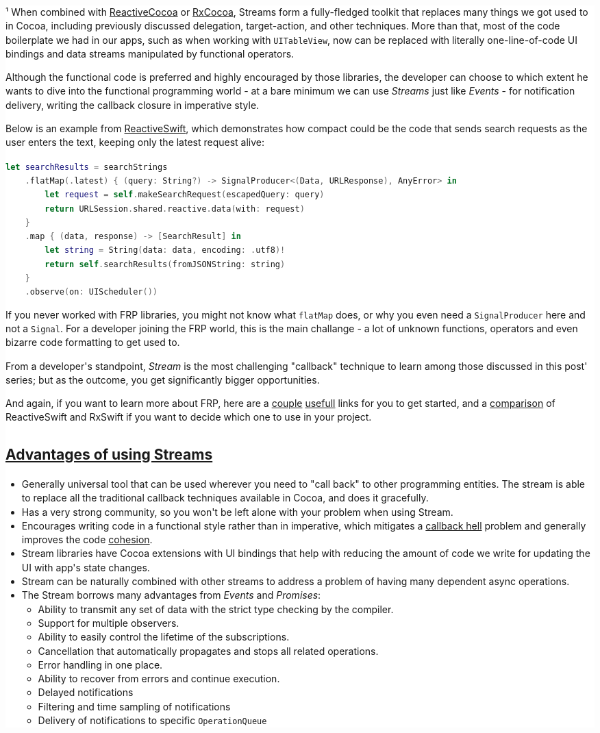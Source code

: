 ¹ When combined with [ReactiveCocoa](https://github.com/ReactiveCocoa/ReactiveCocoa) or [RxCocoa](https://github.com/ReactiveX/RxSwift/tree/master/RxCocoa), Streams form a fully-fledged toolkit that replaces many things we got used to in Cocoa, including previously discussed delegation, target-action, and other techniques. More than that, most of the code boilerplate we had in our apps, such as when working with `UITableView`, now can be replaced with literally one-line-of-code UI bindings and data streams manipulated by functional operators.

Although the functional code is preferred and highly encouraged by those libraries, the developer can choose to which extent he wants to dive into the functional programming world - at a bare minimum we can use _Streams_ just like _Events_ - for notification delivery, writing the callback closure in imperative style.

Below is an example from [ReactiveSwift](<https://github.com/ReactiveCocoa/ReactiveSwift>), which demonstrates how compact could be the code that sends search requests as the user enters the text, keeping only the latest request alive:

```swift
let searchResults = searchStrings
    .flatMap(.latest) { (query: String?) -> SignalProducer<(Data, URLResponse), AnyError> in
        let request = self.makeSearchRequest(escapedQuery: query)
        return URLSession.shared.reactive.data(with: request)
    }
    .map { (data, response) -> [SearchResult] in
        let string = String(data: data, encoding: .utf8)!
        return self.searchResults(fromJSONString: string)
    }
    .observe(on: UIScheduler())
```

If you never worked with FRP libraries, you might not know what `flatMap` does, or why you even need a `SignalProducer` here and not a `Signal`. For a developer joining the FRP world, this is the main challange - a lot of unknown functions, operators and even bizarre code formatting to get used to.

From a developer's standpoint, _Stream_ is the most challenging "callback" technique to learn among those discussed in this post' series; but as the outcome, you get significantly bigger opportunities.

And again, if you want to learn more about FRP, here are a [couple](http://blog.scottlogic.com/2015/04/24/first-look-reactive-cocoa-3.html) [usefull](https://gist.github.com/staltz/868e7e9bc2a7b8c1f754) links for you to get started, and a [comparison](<https://www.raywenderlich.com/126522/reactivecocoa-vs-rxswift>) of ReactiveSwift and RxSwift if you want to decide which one to use in your project.

## <a name="Stream_advantages">[Advantages of using Streams](#Stream_advantages)</a>
* Generally universal tool that can be used wherever you need to "call back" to other programming entities. The stream is able to replace all the traditional callback techniques available in Cocoa, and does it gracefully.
* Has a very strong community, so you won't be left alone with your problem when using Stream.
* Encourages writing code in a functional style rather than in imperative, which mitigates a [callback hell](https://www.quora.com/What-is-callback-hell) problem and generally improves the code [cohesion](https://en.wikipedia.org/wiki/Cohesion_(computer_science)).
* Stream libraries have Cocoa extensions with UI bindings that help with reducing the amount of code we write for updating the UI with app's state changes.
* Stream can be naturally combined with other streams to address a problem of having many dependent async operations.
* The Stream borrows many advantages from _Events_ and _Promises_:
  * Ability to transmit any set of data with the strict type checking by the compiler.
  * Support for multiple observers.
  * Ability to easily control the lifetime of the subscriptions.
  * Cancellation that automatically propagates and stops all related operations.
  * Error handling in one place.
  * Ability to recover from errors and continue execution.
  * Delayed notifications
  * Filtering and time sampling of notifications
  * Delivery of notifications to specific `OperationQueue`
